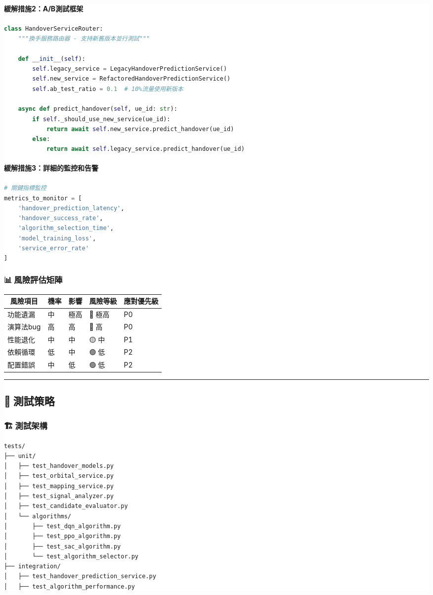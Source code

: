 #### 緩解措施2：A/B測試框架
```python
class HandoverServiceRouter:
    """換手服務路由器 - 支持新舊版本並行測試"""
    
    def __init__(self):
        self.legacy_service = LegacyHandoverPredictionService()
        self.new_service = RefactoredHandoverPredictionService()
        self.ab_test_ratio = 0.1  # 10%流量使用新版本
    
    async def predict_handover(self, ue_id: str):
        if self._should_use_new_service(ue_id):
            return await self.new_service.predict_handover(ue_id)
        else:
            return await self.legacy_service.predict_handover(ue_id)
```

#### 緩解措施3：詳細的監控和告警
```python
# 關鍵指標監控
metrics_to_monitor = [
    'handover_prediction_latency',
    'handover_success_rate', 
    'algorithm_selection_time',
    'model_training_loss',
    'service_error_rate'
]
```

### 📊 風險評估矩陣

| 風險項目 | 機率 | 影響 | 風險等級 | 應對優先級 |
|---------|------|------|----------|-----------|
| 功能遺漏 | 中 | 極高 | 🔴 極高 | P0 |
| 演算法bug | 高 | 高 | 🔴 高 | P0 |
| 性能退化 | 中 | 中 | 🟡 中 | P1 |
| 依賴循環 | 低 | 中 | 🟢 低 | P2 |
| 配置錯誤 | 中 | 低 | 🟢 低 | P2 |

---

## 🧪 測試策略

### 🏗️ 測試架構
```
tests/
├── unit/
│   ├── test_handover_models.py
│   ├── test_orbital_service.py
│   ├── test_mapping_service.py
│   ├── test_signal_analyzer.py
│   ├── test_candidate_evaluator.py
│   └── algorithms/
│       ├── test_dqn_algorithm.py
│       ├── test_ppo_algorithm.py
│       ├── test_sac_algorithm.py
│       └── test_algorithm_selector.py
├── integration/
│   ├── test_handover_prediction_service.py
│   ├── test_algorithm_performance.py
```